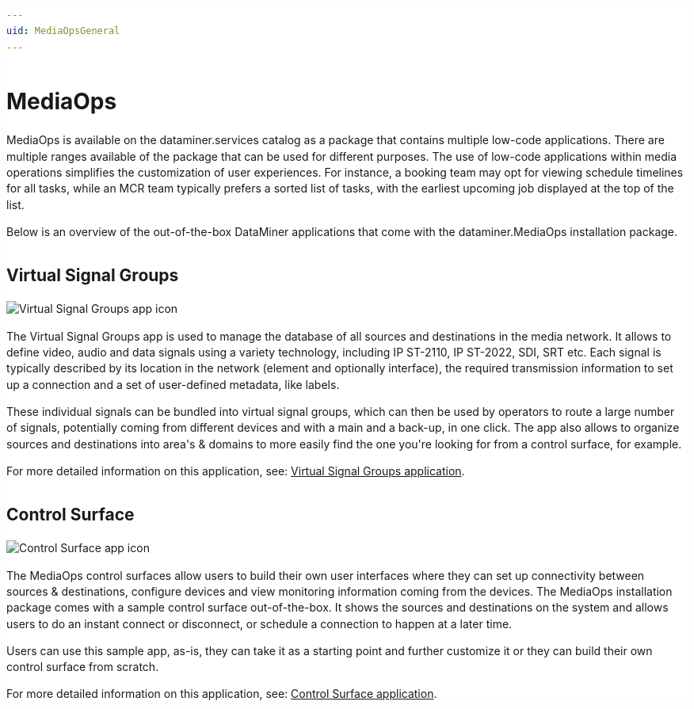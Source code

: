 ```yaml
---
uid: MediaOpsGeneral
---
```


# MediaOps

MediaOps is available on the dataminer.services catalog as a package that contains multiple low-code applications. There are multiple ranges available of the package that can be used for different purposes. The use of low-code applications within media operations simplifies the customization of user experiences. For instance, a booking team may opt for viewing schedule timelines for all tasks, while an MCR team typically prefers a sorted list of tasks, with the earliest upcoming job displayed at the top of the list.

Below is an overview of the out-of-the-box DataMiner applications that come with the dataminer.MediaOps installation package.

## Virtual Signal Groups

![Virtual Signal Groups app icon](~/user-guide/Standard_Apps/MediaOps/images/vsg_dm-logo.png)

The Virtual Signal Groups app is used to manage the database of all sources and destinations in the media network. It allows to define video, audio and data signals using a variety technology, including IP ST-2110, IP ST-2022, SDI, SRT etc. Each signal is typically described by its location in the network (element and optionally interface), the required transmission information to set up a connection and a set of user-defined metadata, like labels.

These individual signals can be bundled into virtual signal groups, which can then be used by operators to route a large number of signals, potentially coming from different devices and with a main and a back-up, in one click. The app also allows to organize sources and destinations into area's & domains to more easily find the one you're looking for from a control surface, for example.

For more detailed information on this application, see: [Virtual Signal Groups application](xref:virtual_signal_groups_app).

## Control Surface

![Control Surface app icon](~/user-guide/Standard_Apps/MediaOps/images/cs_dm-logo.png)

The MediaOps control surfaces allow users to build their own user interfaces where they can set up connectivity between sources & destinations, configure devices and view monitoring information coming from the devices. The MediaOps installation package comes with a sample control surface out-of-the-box. It shows the sources and destinations on the system and allows users to do an instant connect or disconnect, or schedule a connection to happen at a later time.

Users can use this sample app, as-is, they can take it as a starting point and further customize it or they can build their own control surface from scratch.

For more detailed information on this application, see: [Control Surface application](xref:control_surface_app).
